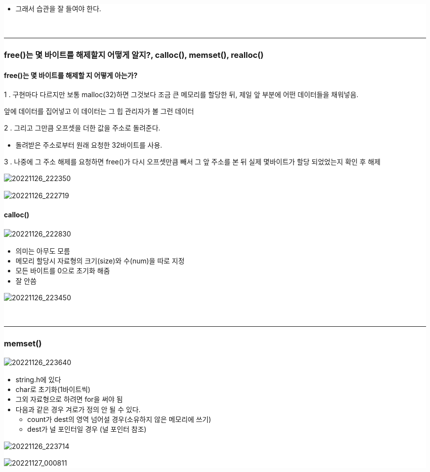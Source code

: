 - 그래서 습관을 잘 들여야 한다.

<br>

---

### free()는 몇 바이트를 해제할지 어떻게 알지?, calloc(), memset(), realloc()

#### free()는 몇 바이트를 해제할 지 어떻게 아는가?

1 . 구현마다 다르지만 보통 malloc(32)하면 그것보다 조금 큰 메모리를 할당한 뒤, 제일 앞 부분에 어떤 데이터들을 채워넣음.

앞에 데이터를 집어넣고 이 데이터는 그 힙 관리자가 볼 그런 데이터

2 . 그리고 그만큼 오프셋을 더한 값을 주소로 돌려준다.

- 돌려받은 주소로부터 원래 요청한 32바이트를 사용.

3 . 나중에 그 주소 해제를 요청하면 free()가 다시 오프셋만큼 빼서 그 앞 주소를 본 뒤 실제 몇바이트가 할당 되었었는지 확인 후 해제

![20221126_222350](https://user-images.githubusercontent.com/37941513/204091164-2f25cd54-7975-47c9-aeb2-38379686ed42.png)

![20221126_222719](https://user-images.githubusercontent.com/37941513/204091285-aa3f0d79-bd72-4c27-af58-8c7a0fa6e272.png)

#### calloc()

![20221126_222830](https://user-images.githubusercontent.com/37941513/204091319-7c68246a-07ee-4499-a358-5f1e8b33ab07.png)

- 의미는 아무도 모름
- 메모리 할당시 자료형의 크기(size)와 수(num)을 따로 지정
- 모든 바이트를 0으로 초기화 해줌
- 잘 안씀

![20221126_223450](https://user-images.githubusercontent.com/37941513/204091529-c62a3fe9-30e9-4134-ac9f-fa7e06acbfee.png)

<br>

---

### memset()

![20221126_223640](https://user-images.githubusercontent.com/37941513/204091630-243c1998-966d-48e1-b3da-545605b58508.png)

- string.h에 있다
- char로 초기화(1바이트씩)
- 그외 자료형으로 하려면 for을 써야 됨
- 다음과 같은 경우 겨로가 정의 안 될 수 있다.
  - count가 dest의 영역 넘어설 경우(소유하지 않은 메모리에 쓰기)
  - dest가 널 포인터일 경우 (널 포인터 참조)

![20221126_223714](https://user-images.githubusercontent.com/37941513/204091673-72166877-204b-4983-b80e-b5bb05e601ba.png)

![20221127_000811](https://user-images.githubusercontent.com/37941513/204095635-c9d28e33-a57f-4d55-85db-75f32b7b8248.png)
